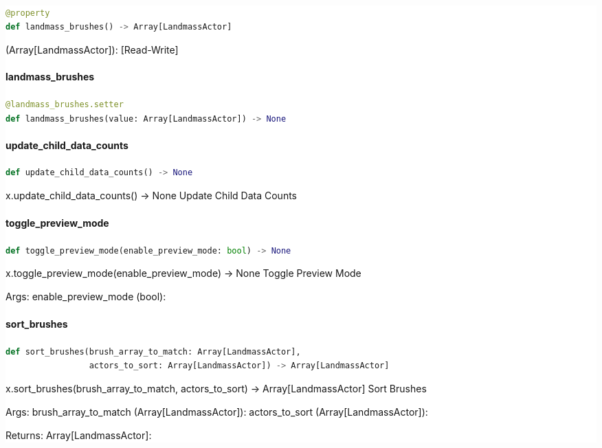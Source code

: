 ```python
@property
def landmass_brushes() -> Array[LandmassActor]
```

(Array[LandmassActor]):  [Read-Write]

<a id="unreal.LandmassManagerBase.landmass_brushes"></a>

#### landmass_brushes

```python
@landmass_brushes.setter
def landmass_brushes(value: Array[LandmassActor]) -> None
```

<a id="unreal.LandmassManagerBase.update_child_data_counts"></a>

#### update_child_data_counts

```python
def update_child_data_counts() -> None
```

x.update_child_data_counts() -> None
Update Child Data Counts

<a id="unreal.LandmassManagerBase.toggle_preview_mode"></a>

#### toggle_preview_mode

```python
def toggle_preview_mode(enable_preview_mode: bool) -> None
```

x.toggle_preview_mode(enable_preview_mode) -> None
Toggle Preview Mode

Args:
    enable_preview_mode (bool):

<a id="unreal.LandmassManagerBase.sort_brushes"></a>

#### sort_brushes

```python
def sort_brushes(brush_array_to_match: Array[LandmassActor],
                 actors_to_sort: Array[LandmassActor]) -> Array[LandmassActor]
```

x.sort_brushes(brush_array_to_match, actors_to_sort) -> Array[LandmassActor]
Sort Brushes

Args:
    brush_array_to_match (Array[LandmassActor]): 
    actors_to_sort (Array[LandmassActor]): 

Returns:
    Array[LandmassActor]:
